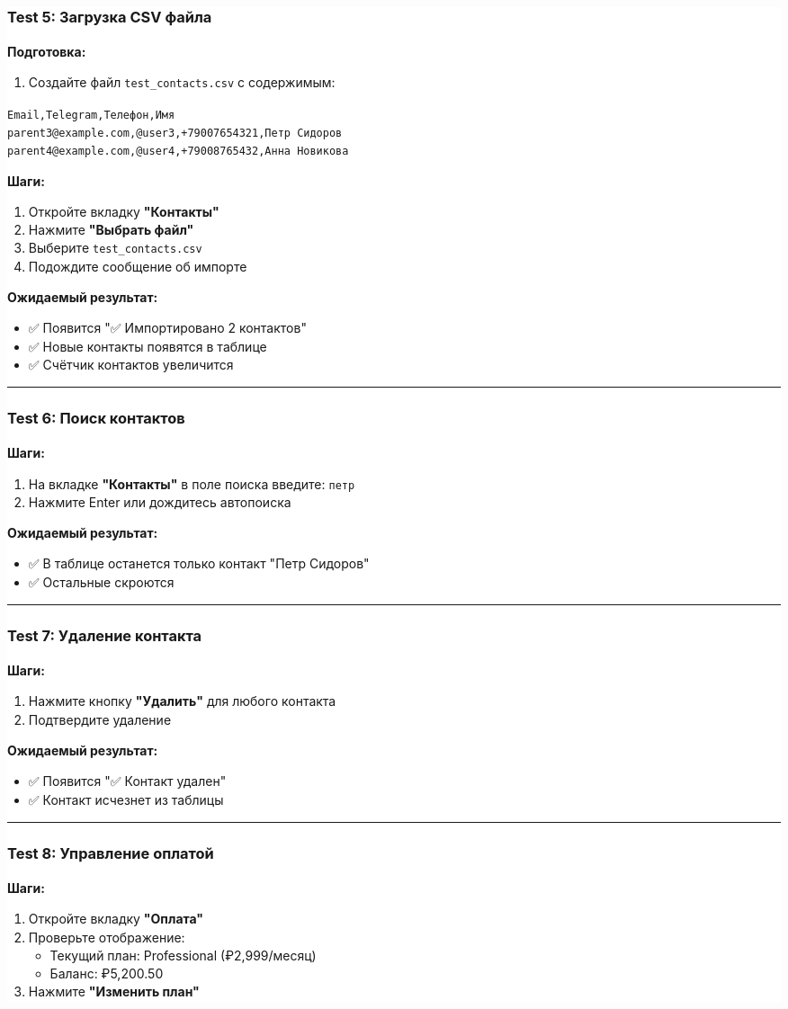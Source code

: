 
### Test 5: Загрузка CSV файла

**Подготовка:**
1. Создайте файл `test_contacts.csv` с содержимым:
```csv
Email,Telegram,Телефон,Имя
parent3@example.com,@user3,+79007654321,Петр Сидоров
parent4@example.com,@user4,+79008765432,Анна Новикова
```

**Шаги:**
1. Откройте вкладку **"Контакты"**
2. Нажмите **"Выбрать файл"**
3. Выберите `test_contacts.csv`
4. Подождите сообщение об импорте

**Ожидаемый результат:**
- ✅ Появится "✅ Импортировано 2 контактов"
- ✅ Новые контакты появятся в таблице
- ✅ Счётчик контактов увеличится

---

### Test 6: Поиск контактов

**Шаги:**
1. На вкладке **"Контакты"** в поле поиска введите: `петр`
2. Нажмите Enter или дождитесь автопоиска

**Ожидаемый результат:**
- ✅ В таблице останется только контакт "Петр Сидоров"
- ✅ Остальные скроются

---

### Test 7: Удаление контакта

**Шаги:**
1. Нажмите кнопку **"Удалить"** для любого контакта
2. Подтвердите удаление

**Ожидаемый результат:**
- ✅ Появится "✅ Контакт удален"
- ✅ Контакт исчезнет из таблицы

---

### Test 8: Управление оплатой

**Шаги:**
1. Откройте вкладку **"Оплата"**
2. Проверьте отображение:
   - Текущий план: Professional (₽2,999/месяц)
   - Баланс: ₽5,200.50
3. Нажмите **"Изменить план"**

